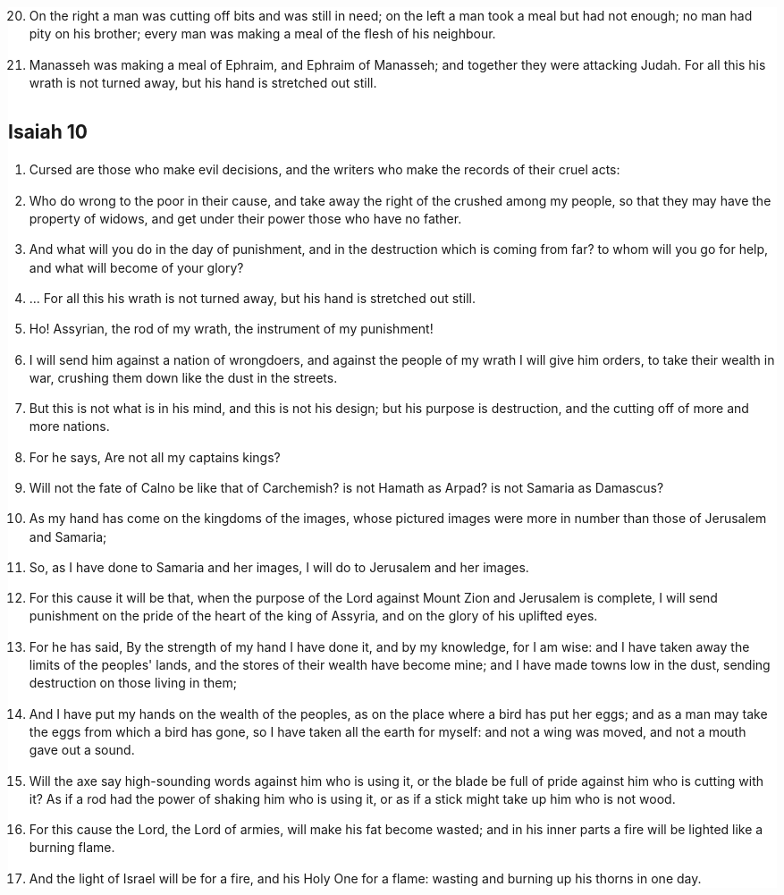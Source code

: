 20. On the right a man was cutting off bits and was still in need; on the left a man took a meal but had not enough; no man had pity on his brother; every man was making a meal of the flesh of his neighbour.

21. Manasseh was making a meal of Ephraim, and Ephraim of Manasseh; and together they were attacking Judah. For all this his wrath is not turned away, but his hand is stretched out still.

## Isaiah 10

1. Cursed are those who make evil decisions, and the writers who make the records of their cruel acts:

2. Who do wrong to the poor in their cause, and take away the right of the crushed among my people, so that they may have the property of widows, and get under their power those who have no father.

3. And what will you do in the day of punishment, and in the destruction which is coming from far? to whom will you go for help, and what will become of your glory?

4. ... For all this his wrath is not turned away, but his hand is stretched out still.

5. Ho! Assyrian, the rod of my wrath, the instrument of my punishment!

6. I will send him against a nation of wrongdoers, and against the people of my wrath I will give him orders, to take their wealth in war, crushing them down like the dust in the streets.

7. But this is not what is in his mind, and this is not his design; but his purpose is destruction, and the cutting off of more and more nations.

8. For he says, Are not all my captains kings?

9. Will not the fate of Calno be like that of Carchemish? is not Hamath as Arpad? is not Samaria as Damascus?

10. As my hand has come on the kingdoms of the images, whose pictured images were more in number than those of Jerusalem and Samaria;

11. So, as I have done to Samaria and her images, I will do to Jerusalem and her images.

12. For this cause it will be that, when the purpose of the Lord against Mount Zion and Jerusalem is complete, I will send punishment on the pride of the heart of the king of Assyria, and on the glory of his uplifted eyes.

13. For he has said, By the strength of my hand I have done it, and by my knowledge, for I am wise: and I have taken away the limits of the peoples' lands, and the stores of their wealth have become mine; and I have made towns low in the dust, sending destruction on those living in them;

14. And I have put my hands on the wealth of the peoples, as on the place where a bird has put her eggs; and as a man may take the eggs from which a bird has gone, so I have taken all the earth for myself: and not a wing was moved, and not a mouth gave out a sound.

15. Will the axe say high-sounding words against him who is using it, or the blade be full of pride against him who is cutting with it? As if a rod had the power of shaking him who is using it, or as if a stick might take up him who is not wood.

16. For this cause the Lord, the Lord of armies, will make his fat become wasted; and in his inner parts a fire will be lighted like a burning flame.

17. And the light of Israel will be for a fire, and his Holy One for a flame: wasting and burning up his thorns in one day.
